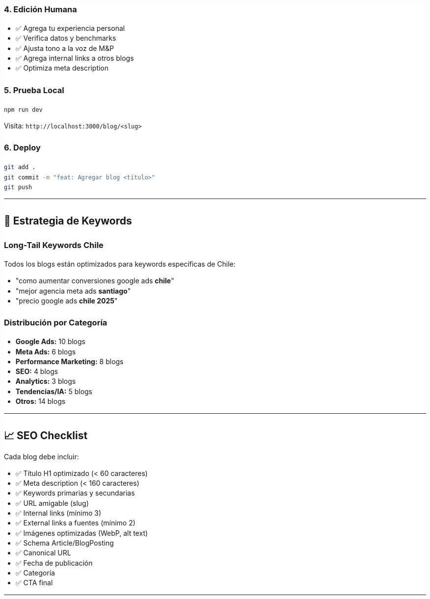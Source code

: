 ### 4. Edición Humana
- ✅ Agrega tu experiencia personal
- ✅ Verifica datos y benchmarks
- ✅ Ajusta tono a la voz de M&P
- ✅ Agrega internal links a otros blogs
- ✅ Optimiza meta description

### 5. Prueba Local
```bash
npm run dev
```
Visita: `http://localhost:3000/blog/<slug>`

### 6. Deploy
```bash
git add .
git commit -m "feat: Agregar blog <título>"
git push
```

---

## 🎯 Estrategia de Keywords

### Long-Tail Keywords Chile
Todos los blogs están optimizados para keywords específicas de Chile:
- "como aumentar conversiones google ads **chile**"
- "mejor agencia meta ads **santiago**"
- "precio google ads **chile 2025**"

### Distribución por Categoría
- **Google Ads:** 10 blogs
- **Meta Ads:** 6 blogs
- **Performance Marketing:** 8 blogs
- **SEO:** 4 blogs
- **Analytics:** 3 blogs
- **Tendencias/IA:** 5 blogs
- **Otros:** 14 blogs

---

## 📈 SEO Checklist

Cada blog debe incluir:
- ✅ Título H1 optimizado (< 60 caracteres)
- ✅ Meta description (< 160 caracteres)
- ✅ Keywords primarias y secundarias
- ✅ URL amigable (slug)
- ✅ Internal links (mínimo 3)
- ✅ External links a fuentes (mínimo 2)
- ✅ Imágenes optimizadas (WebP, alt text)
- ✅ Schema Article/BlogPosting
- ✅ Canonical URL
- ✅ Fecha de publicación
- ✅ Categoría
- ✅ CTA final

---